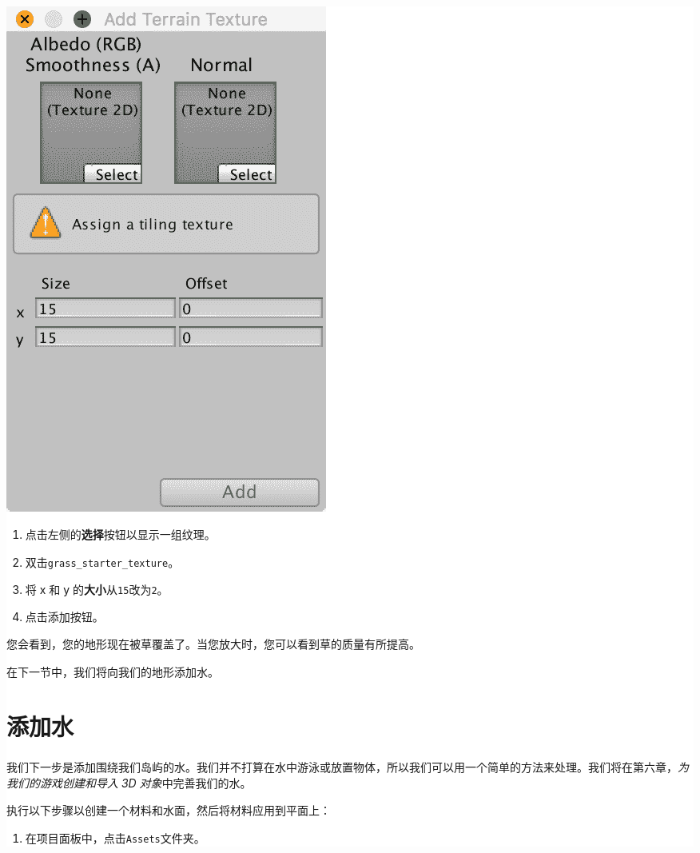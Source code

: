 ![图片](img/5058a2d4-3040-41d3-af1d-5c1cc2c2dec0.png)

1.  点击左侧的**选择**按钮以显示一组纹理。

1.  双击`grass_starter_texture`。

1.  将 x 和 y 的**大小**从`15`改为`2`。

1.  点击添加按钮。

您会看到，您的地形现在被草覆盖了。当您放大时，您可以看到草的质量有所提高。

在下一节中，我们将向我们的地形添加水。

# 添加水

我们下一步是添加围绕我们岛屿的水。我们并不打算在水中游泳或放置物体，所以我们可以用一个简单的方法来处理。我们将在第六章，*为我们的游戏创建和导入 3D 对象*中完善我们的水。

执行以下步骤以创建一个材料和水面，然后将材料应用到平面上：

1.  在项目面板中，点击`Assets`文件夹。
